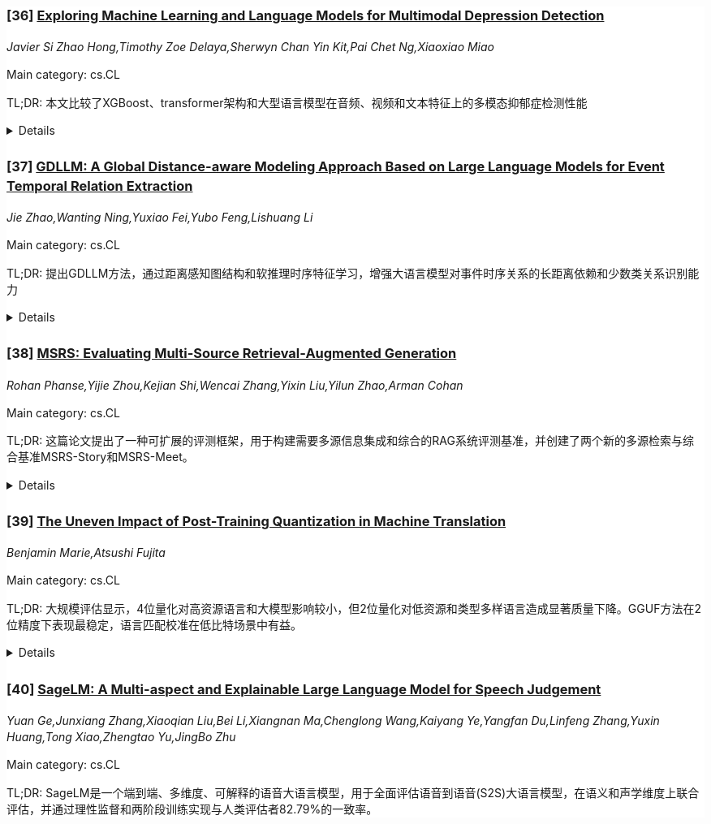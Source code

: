 ### [36] [Exploring Machine Learning and Language Models for Multimodal Depression Detection](https://arxiv.org/abs/2508.20805)
*Javier Si Zhao Hong,Timothy Zoe Delaya,Sherwyn Chan Yin Kit,Pai Chet Ng,Xiaoxiao Miao*

Main category: cs.CL

TL;DR: 本文比较了XGBoost、transformer架构和大型语言模型在音频、视频和文本特征上的多模态抑郁症检测性能


<details><summary>Details</summary></details>


### [37] [GDLLM: A Global Distance-aware Modeling Approach Based on Large Language Models for Event Temporal Relation Extraction](https://arxiv.org/abs/2508.20828)
*Jie Zhao,Wanting Ning,Yuxiao Fei,Yubo Feng,Lishuang Li*

Main category: cs.CL

TL;DR: 提出GDLLM方法，通过距离感知图结构和软推理时序特征学习，增强大语言模型对事件时序关系的长距离依赖和少数类关系识别能力


<details><summary>Details</summary></details>


### [38] [MSRS: Evaluating Multi-Source Retrieval-Augmented Generation](https://arxiv.org/abs/2508.20867)
*Rohan Phanse,Yijie Zhou,Kejian Shi,Wencai Zhang,Yixin Liu,Yilun Zhao,Arman Cohan*

Main category: cs.CL

TL;DR: 这篇论文提出了一种可扩展的评测框架，用于构建需要多源信息集成和综合的RAG系统评测基准，并创建了两个新的多源检索与综合基准MSRS-Story和MSRS-Meet。


<details><summary>Details</summary></details>


### [39] [The Uneven Impact of Post-Training Quantization in Machine Translation](https://arxiv.org/abs/2508.20893)
*Benjamin Marie,Atsushi Fujita*

Main category: cs.CL

TL;DR: 大规模评估显示，4位量化对高资源语言和大模型影响较小，但2位量化对低资源和类型多样语言造成显著质量下降。GGUF方法在2位精度下表现最稳定，语言匹配校准在低比特场景中有益。


<details><summary>Details</summary></details>


### [40] [SageLM: A Multi-aspect and Explainable Large Language Model for Speech Judgement](https://arxiv.org/abs/2508.20916)
*Yuan Ge,Junxiang Zhang,Xiaoqian Liu,Bei Li,Xiangnan Ma,Chenglong Wang,Kaiyang Ye,Yangfan Du,Linfeng Zhang,Yuxin Huang,Tong Xiao,Zhengtao Yu,JingBo Zhu*

Main category: cs.CL

TL;DR: SageLM是一个端到端、多维度、可解释的语音大语言模型，用于全面评估语音到语音(S2S)大语言模型，在语义和声学维度上联合评估，并通过理性监督和两阶段训练实现与人类评估者82.79%的一致率。
